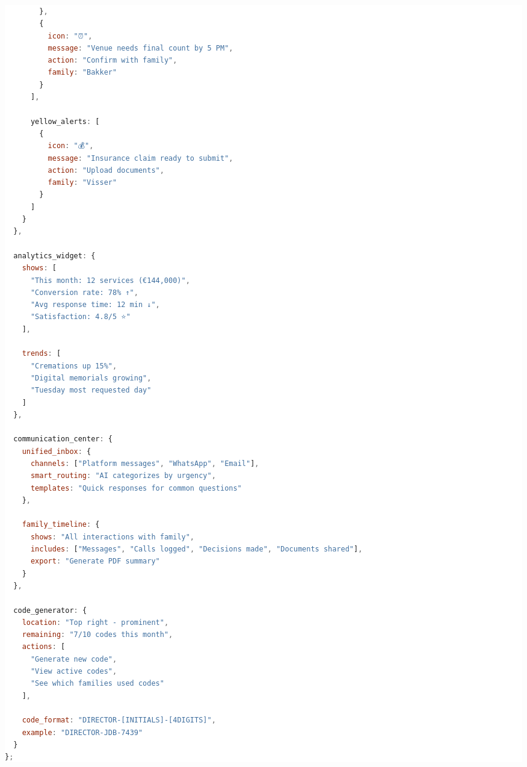 ```javascript
        },
        {
          icon: "⏰",
          message: "Venue needs final count by 5 PM",
          action: "Confirm with family",
          family: "Bakker"
        }
      ],
      
      yellow_alerts: [
        {
          icon: "💰",
          message: "Insurance claim ready to submit",
          action: "Upload documents",
          family: "Visser"
        }
      ]
    }
  },
  
  analytics_widget: {
    shows: [
      "This month: 12 services (€144,000)",
      "Conversion rate: 78% ↑",
      "Avg response time: 12 min ↓",
      "Satisfaction: 4.8/5 ⭐"
    ],
    
    trends: [
      "Cremations up 15%",
      "Digital memorials growing",
      "Tuesday most requested day"
    ]
  },
  
  communication_center: {
    unified_inbox: {
      channels: ["Platform messages", "WhatsApp", "Email"],
      smart_routing: "AI categorizes by urgency",
      templates: "Quick responses for common questions"
    },
    
    family_timeline: {
      shows: "All interactions with family",
      includes: ["Messages", "Calls logged", "Decisions made", "Documents shared"],
      export: "Generate PDF summary"
    }
  },
  
  code_generator: {
    location: "Top right - prominent",
    remaining: "7/10 codes this month",
    actions: [
      "Generate new code",
      "View active codes",
      "See which families used codes"
    ],
    
    code_format: "DIRECTOR-[INITIALS]-[4DIGITS]",
    example: "DIRECTOR-JDB-7439"
  }
};
```